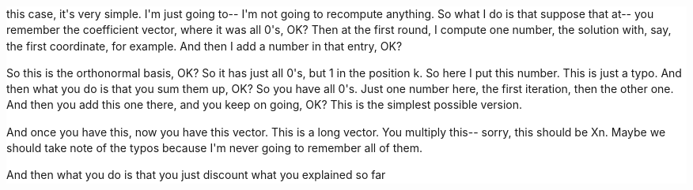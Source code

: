   <span m='740680'>this</span> <span m='740890'>case,</span> <span m='741380'>it's</span>
  <span m='741460'>very</span> <span m='741730'>simple.</span> <span m='742430'>I'm</span>
  <span m='742450'>just</span> <span m='742660'>going to--</span> <span m='743360'>I'm</span>
  <span m='743710'>not</span> <span m='743890'>going</span> <span m='744070'>to</span>
  <span m='744130'>recompute</span> <span m='744850'>anything.</span> <span m='745240'>So</span>
  <span m='745390'>what</span> <span m='745540'>I</span> <span m='745630'>do</span>
  <span m='745740'>is</span> <span m='745850'>that</span> <span m='747310'>suppose</span>
  <span m='747700'>that</span> <span m='747880'>at--</span> <span m='748390'>you</span>
  <span m='748510'>remember</span> <span m='748870'>the</span> <span m='748960'>coefficient</span>
  <span m='749470'>vector,</span> <span m='749740'>where it</span> <span m='750160'>was</span>
  <span m='750430'>all</span> <span m='750640'>0's,</span> <span m='751080'>OK?</span>
  <span m='751960'>Then</span> <span m='752110'>at</span> <span m='752200'>the</span>
  <span m='752290'>first</span> <span m='752570'>round,</span> <span m='752740'>I</span>
  <span m='752830'>compute</span> <span m='753160'>one</span> <span m='753370'>number,</span>
  <span m='753690'>the</span> <span m='753810'>solution</span> <span m='754240'>with,
  say,</span> <span m='754530'>the</span> <span m='754750'>first</span> <span m='755140'>coordinate,</span>
  <span m='755650'>for</span> <span m='755830'>example.</span> <span m='756850'>And</span>
  <span m='756970'>then</span> <span m='757210'>I</span> <span m='757800'>add</span>
  <span m='758190'>a</span> <span m='758260'>number</span> <span m='758620'>in</span>
  <span m='758830'>that</span> <span m='759010'>entry,</span> <span m='759790'>OK?</span>
  </p><p><span m='760540'>So</span> <span m='760660'>this</span> <span m='760900'>is</span>
  <span m='761110'>the</span> <span m='761350'>orthonormal</span> <span m='761950'>basis,</span>
  <span m='762910'>OK?</span> <span m='763450'>So</span> <span m='763570'>it</span>
  <span m='763660'>has</span> <span m='763840'>just</span> <span m='764260'>all</span>
  <span m='764440'>0's,</span> <span m='764800'>but</span> <span m='765010'>1 in</span>
  <span m='765340'>the</span> <span m='765430'>position</span> <span m='765820'>k.</span>
  <span m='766390'>So</span> <span m='766510'>here</span> <span m='766700'>I</span>
  <span m='766760'>put</span> <span m='766960'>this</span> <span m='767110'>number.</span>
  <span m='769210'>This</span> <span m='769360'>is</span> <span m='769510'>just</span>
  <span m='769720'>a</span> <span m='769780'>typo.</span> <span m='771520'>And</span>
  <span m='771610'>then</span> <span m='771730'>what</span> <span m='771880'>you</span>
  <span m='771970'>do</span> <span m='772090'>is</span> <span m='772180'>that</span>
  <span m='772300'>you</span> <span m='772390'>sum</span> <span m='772630'>them</span>
  <span m='772780'>up,</span> <span m='773260'>OK?</span> <span m='773530'>So</span>
  <span m='773680'>you</span> <span m='773770'>have</span> <span m='773890'>all</span>
  <span m='774040'>0's.</span> <span m='774580'>Just</span> <span m='774790'>one</span>
  <span m='774940'>number</span> <span m='775210'>here,</span> <span m='775440'>the</span>
  <span m='775540'>first</span> <span m='775780'>iteration,</span> <span m='776320'>then</span>
  <span m='776470'>the</span> <span m='776540'>other</span> <span m='776740'>one.</span>
  <span m='776950'>And</span> <span m='777070'>then</span> <span m='777240'>you</span>
  <span m='777300'>add</span> <span m='777350'>this one</span> <span m='777965'>there,</span>
  <span m='778270'>and</span> <span m='778390'>you</span> <span m='778480'>keep</span>
  <span m='778630'>on</span> <span m='778780'>going,</span> <span m='779440'>OK?</span>
  <span m='779880'>This</span> <span m='780000'>is</span> <span m='780100'>the</span>
  <span m='780190'>simplest</span> <span m='780670'>possible</span> <span m='781090'>version.</span>
  </p><p><span m='782150'>And</span> <span m='782200'>once</span> <span m='782440'>you</span>
  <span m='782530'>have</span> <span m='782680'>this,</span> <span m='783700'>now</span>
  <span m='783880'>you</span> <span m='783970'>have</span> <span m='784090'>this</span>
  <span m='784270'>vector.</span> <span m='784790'>This</span> <span m='784840'>is</span>
  <span m='784930'>a</span> <span m='784990'>long</span> <span m='785260'>vector.</span>
  <span m='786310'>You</span> <span m='786430'>multiply</span> <span m='786755'>this--</span>
  <span m='787080'>sorry,</span> <span m='787310'>this</span> <span m='787630'>should</span>
  <span m='787810'>be</span> <span m='788070'>Xn.</span> <span m='790560'>Maybe</span>
  <span m='791020'>we</span> <span m='791110'>should</span> <span m='791290'>take</span>
  <span m='791440'>note</span> <span m='791680'>of the</span> <span m='791950'>typos</span>
  <span m='792340'>because</span> <span m='792550'>I'm</span> <span m='792670'>never</span>
  <span m='792820'>going</span> <span m='792940'>to</span> <span m='793000'>remember</span>
  <span m='793360'>all</span> <span m='793480'>of</span> <span m='793530'>them.</span>
  </p><p><span m='794930'>And</span> <span m='794950'>then</span> <span m='795100'>what</span>
  <span m='795250'>you</span> <span m='795340'>do</span> <span m='795520'>is</span>
  <span m='795640'>that</span> <span m='795880'>you</span> <span m='795970'>just</span>
  <span m='796330'>discount</span> <span m='796990'>what</span> <span m='797170'>you</span>
  <span m='797260'>explained</span> <span m='797620'>so</span> <span m='797800'>far</span>
